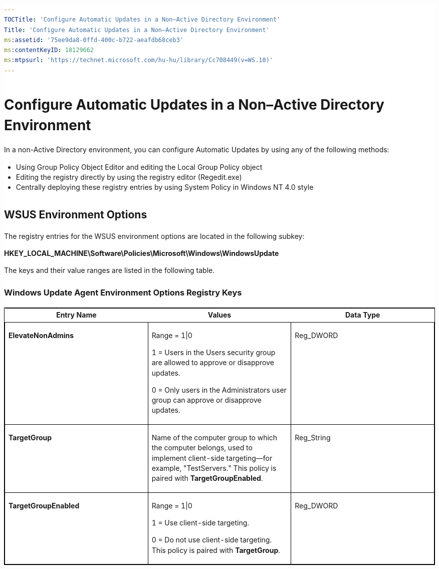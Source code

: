 ```yaml
---
TOCTitle: 'Configure Automatic Updates in a Non–Active Directory Environment'
Title: 'Configure Automatic Updates in a Non–Active Directory Environment'
ms:assetid: '75ee9da8-0ffd-400c-b722-aeafdb68ceb3'
ms:contentKeyID: 18129662
ms:mtpsurl: 'https://technet.microsoft.com/hu-hu/library/Cc708449(v=WS.10)'
---
```


Configure Automatic Updates in a Non–Active Directory Environment
=================================================================

In a non-Active Directory environment, you can configure Automatic Updates by using any of the following methods:

-   Using Group Policy Object Editor and editing the Local Group Policy object
-   Editing the registry directly by using the registry editor (Regedit.exe)
-   Centrally deploying these registry entries by using System Policy in Windows NT 4.0 style

WSUS Environment Options
------------------------

The registry entries for the WSUS environment options are located in the following subkey:

**HKEY\_LOCAL\_MACHINE\\Software\\Policies\\Microsoft\\Windows\\WindowsUpdate**

The keys and their value ranges are listed in the following table.

### Windows Update Agent Environment Options Registry Keys

<p> </p>
<table style="border:1px solid black;">
<colgroup>
<col width="33%" />
<col width="33%" />
<col width="33%" />
</colgroup>
<thead>
<tr class="header">
<th>Entry Name</th>
<th>Values</th>
<th>Data Type</th>
</tr>
</thead>
<tbody>
<tr class="odd">
<td style="border:1px solid black;"><p><strong>ElevateNonAdmins</strong></p></td>
<td style="border:1px solid black;"><p>Range = 1|0</p>
<p>1 = Users in the Users security group are allowed to approve or disapprove updates.</p>
<p>0 = Only users in the Administrators user group can approve or disapprove updates.</p></td>
<td style="border:1px solid black;"><p>Reg_DWORD</p></td>
</tr>
<tr class="even">
<td style="border:1px solid black;"><p><strong>TargetGroup</strong></p></td>
<td style="border:1px solid black;"><p>Name of the computer group to which the computer belongs, used to implement client-side targeting—for example, &quot;TestServers.&quot; This policy is paired with <strong>TargetGroupEnabled</strong>.</p></td>
<td style="border:1px solid black;"><p>Reg_String</p></td>
</tr>
<tr class="odd">
<td style="border:1px solid black;"><p><strong>TargetGroupEnabled</strong></p></td>
<td style="border:1px solid black;"><p>Range = 1|0</p>
<p>1 = Use client-side targeting.</p>
<p>0 = Do not use client-side targeting. This policy is paired with <strong>TargetGroup</strong>.</p></td>
<td style="border:1px solid black;"><p>Reg_DWORD</p></td>
